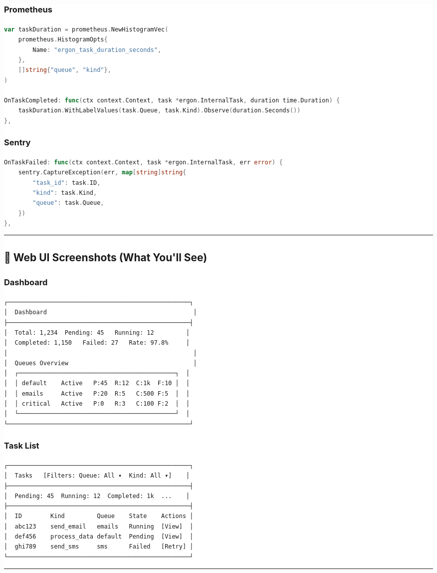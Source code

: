 ### Prometheus

```go
var taskDuration = prometheus.NewHistogramVec(
    prometheus.HistogramOpts{
        Name: "ergon_task_duration_seconds",
    },
    []string{"queue", "kind"},
)

OnTaskCompleted: func(ctx context.Context, task *ergon.InternalTask, duration time.Duration) {
    taskDuration.WithLabelValues(task.Queue, task.Kind).Observe(duration.Seconds())
},
```

### Sentry

```go
OnTaskFailed: func(ctx context.Context, task *ergon.InternalTask, err error) {
    sentry.CaptureException(err, map[string]string{
        "task_id": task.ID,
        "kind": task.Kind,
        "queue": task.Queue,
    })
},
```

---

## 🎨 Web UI Screenshots (What You'll See)

### Dashboard
```
┌───────────────────────────────────────────────────┐
│  Dashboard                                         │
├───────────────────────────────────────────────────┤
│  Total: 1,234  Pending: 45   Running: 12         │
│  Completed: 1,150   Failed: 27   Rate: 97.8%     │
│                                                    │
│  Queues Overview                                   │
│  ┌────────────────────────────────────────────┐  │
│  │ default    Active   P:45  R:12  C:1k  F:10 │  │
│  │ emails     Active   P:20  R:5   C:500 F:5  │  │
│  │ critical   Active   P:0   R:3   C:100 F:2  │  │
│  └────────────────────────────────────────────┘  │
└───────────────────────────────────────────────────┘
```

### Task List
```
┌───────────────────────────────────────────────────┐
│  Tasks   [Filters: Queue: All ▾  Kind: All ▾]    │
├───────────────────────────────────────────────────┤
│  Pending: 45  Running: 12  Completed: 1k  ...    │
├───────────────────────────────────────────────────┤
│  ID        Kind         Queue    State    Actions │
│  abc123    send_email   emails   Running  [View]  │
│  def456    process_data default  Pending  [View]  │
│  ghi789    send_sms     sms      Failed   [Retry] │
└───────────────────────────────────────────────────┘
```

---